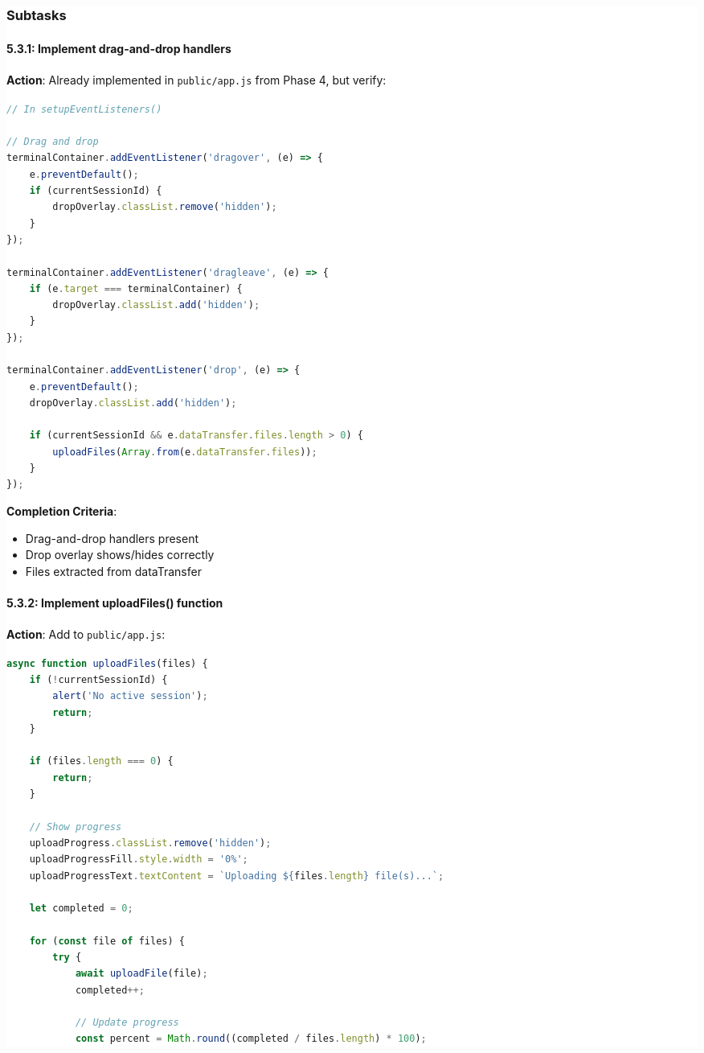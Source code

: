 ### Subtasks

#### 5.3.1: Implement drag-and-drop handlers
**Action**: Already implemented in `public/app.js` from Phase 4, but verify:

```javascript
// In setupEventListeners()

// Drag and drop
terminalContainer.addEventListener('dragover', (e) => {
    e.preventDefault();
    if (currentSessionId) {
        dropOverlay.classList.remove('hidden');
    }
});

terminalContainer.addEventListener('dragleave', (e) => {
    if (e.target === terminalContainer) {
        dropOverlay.classList.add('hidden');
    }
});

terminalContainer.addEventListener('drop', (e) => {
    e.preventDefault();
    dropOverlay.classList.add('hidden');

    if (currentSessionId && e.dataTransfer.files.length > 0) {
        uploadFiles(Array.from(e.dataTransfer.files));
    }
});
```

**Completion Criteria**:
- Drag-and-drop handlers present
- Drop overlay shows/hides correctly
- Files extracted from dataTransfer

#### 5.3.2: Implement uploadFiles() function
**Action**: Add to `public/app.js`:

```javascript
async function uploadFiles(files) {
    if (!currentSessionId) {
        alert('No active session');
        return;
    }

    if (files.length === 0) {
        return;
    }

    // Show progress
    uploadProgress.classList.remove('hidden');
    uploadProgressFill.style.width = '0%';
    uploadProgressText.textContent = `Uploading ${files.length} file(s)...`;

    let completed = 0;

    for (const file of files) {
        try {
            await uploadFile(file);
            completed++;

            // Update progress
            const percent = Math.round((completed / files.length) * 100);
```